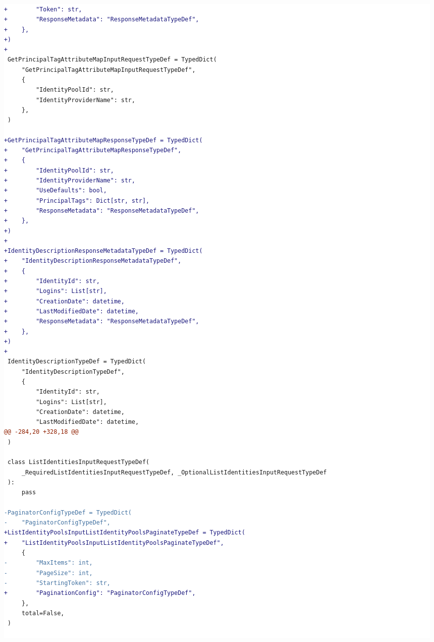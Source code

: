```diff
+        "Token": str,
+        "ResponseMetadata": "ResponseMetadataTypeDef",
+    },
+)
+
 GetPrincipalTagAttributeMapInputRequestTypeDef = TypedDict(
     "GetPrincipalTagAttributeMapInputRequestTypeDef",
     {
         "IdentityPoolId": str,
         "IdentityProviderName": str,
     },
 )
 
+GetPrincipalTagAttributeMapResponseTypeDef = TypedDict(
+    "GetPrincipalTagAttributeMapResponseTypeDef",
+    {
+        "IdentityPoolId": str,
+        "IdentityProviderName": str,
+        "UseDefaults": bool,
+        "PrincipalTags": Dict[str, str],
+        "ResponseMetadata": "ResponseMetadataTypeDef",
+    },
+)
+
+IdentityDescriptionResponseMetadataTypeDef = TypedDict(
+    "IdentityDescriptionResponseMetadataTypeDef",
+    {
+        "IdentityId": str,
+        "Logins": List[str],
+        "CreationDate": datetime,
+        "LastModifiedDate": datetime,
+        "ResponseMetadata": "ResponseMetadataTypeDef",
+    },
+)
+
 IdentityDescriptionTypeDef = TypedDict(
     "IdentityDescriptionTypeDef",
     {
         "IdentityId": str,
         "Logins": List[str],
         "CreationDate": datetime,
         "LastModifiedDate": datetime,
@@ -284,20 +328,18 @@
 )
 
 class ListIdentitiesInputRequestTypeDef(
     _RequiredListIdentitiesInputRequestTypeDef, _OptionalListIdentitiesInputRequestTypeDef
 ):
     pass
 
-PaginatorConfigTypeDef = TypedDict(
-    "PaginatorConfigTypeDef",
+ListIdentityPoolsInputListIdentityPoolsPaginateTypeDef = TypedDict(
+    "ListIdentityPoolsInputListIdentityPoolsPaginateTypeDef",
     {
-        "MaxItems": int,
-        "PageSize": int,
-        "StartingToken": str,
+        "PaginationConfig": "PaginatorConfigTypeDef",
     },
     total=False,
 )
 
```